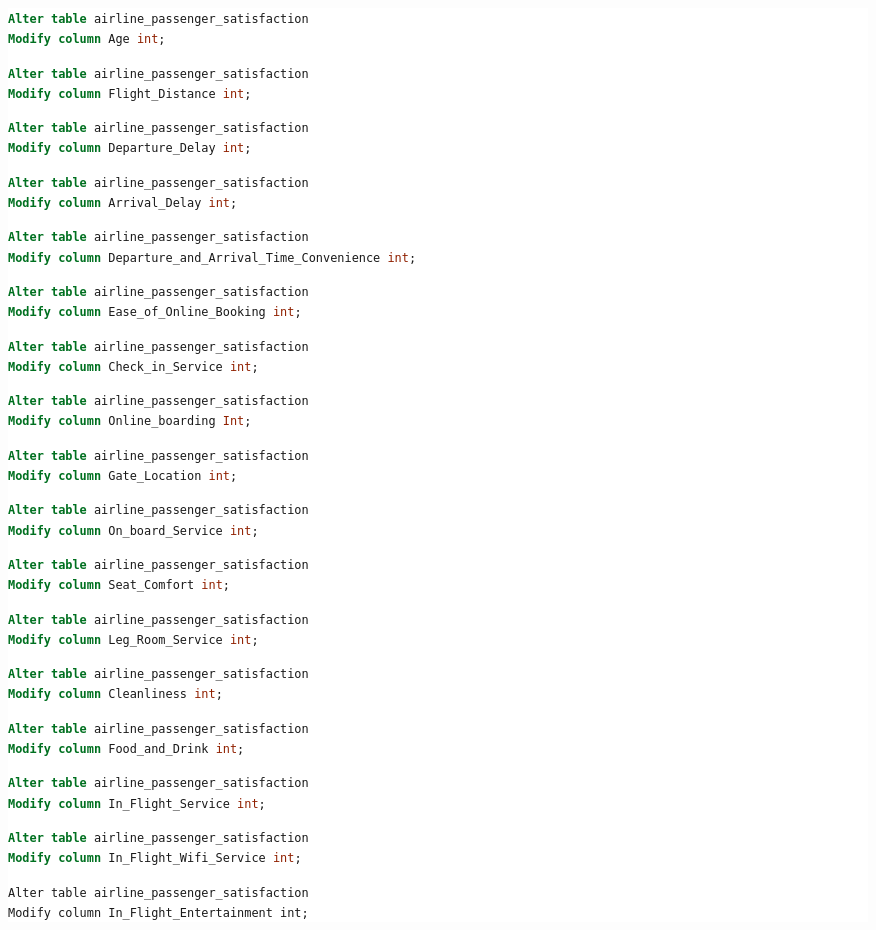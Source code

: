 ```sql
Alter table airline_passenger_satisfaction
Modify column Age int;
```
```sql
Alter table airline_passenger_satisfaction
Modify column Flight_Distance int;
```

```sql 
Alter table airline_passenger_satisfaction
Modify column Departure_Delay int;
```

```sql
Alter table airline_passenger_satisfaction
Modify column Arrival_Delay int;
```

```sql
Alter table airline_passenger_satisfaction
Modify column Departure_and_Arrival_Time_Convenience int;
```
```sql
Alter table airline_passenger_satisfaction
Modify column Ease_of_Online_Booking int;
```
```sql
Alter table airline_passenger_satisfaction
Modify column Check_in_Service int;
```
```sql
Alter table airline_passenger_satisfaction
Modify column Online_boarding Int;
```
```sql
Alter table airline_passenger_satisfaction
Modify column Gate_Location int;
```
```sql
Alter table airline_passenger_satisfaction
Modify column On_board_Service int;
```
```sql
Alter table airline_passenger_satisfaction
Modify column Seat_Comfort int;
```
```sql
Alter table airline_passenger_satisfaction
Modify column Leg_Room_Service int;
```
```sql
Alter table airline_passenger_satisfaction
Modify column Cleanliness int;
```
```sql
Alter table airline_passenger_satisfaction
Modify column Food_and_Drink int;
```
```sql
Alter table airline_passenger_satisfaction
Modify column In_Flight_Service int;
```
```sql
Alter table airline_passenger_satisfaction
Modify column In_Flight_Wifi_Service int;
```
```
Alter table airline_passenger_satisfaction
Modify column In_Flight_Entertainment int;
```
```sql
```